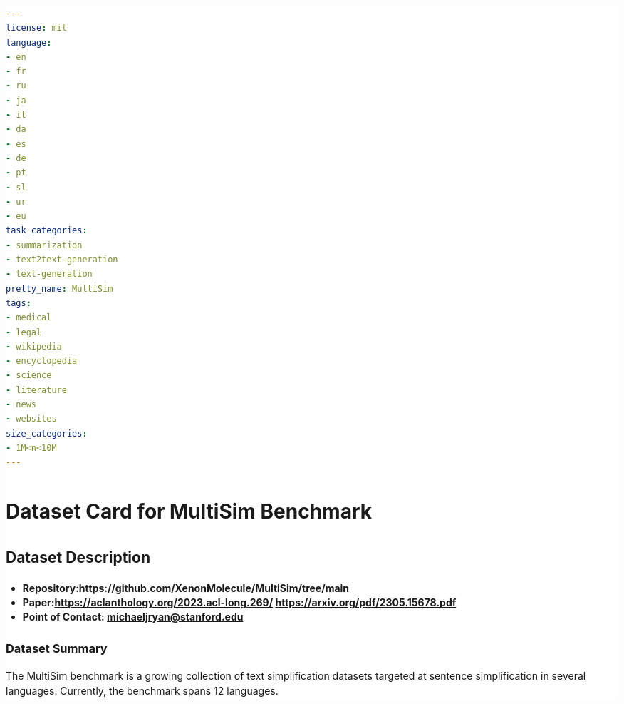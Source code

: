 ```yaml
---
license: mit
language:
- en
- fr
- ru
- ja
- it
- da
- es
- de
- pt
- sl
- ur
- eu
task_categories:
- summarization
- text2text-generation
- text-generation
pretty_name: MultiSim
tags:
- medical
- legal
- wikipedia
- encyclopedia
- science
- literature
- news
- websites
size_categories:
- 1M<n<10M
---
```


# Dataset Card for MultiSim Benchmark

## Dataset Description

- **Repository:https://github.com/XenonMolecule/MultiSim/tree/main** 
- **Paper:https://aclanthology.org/2023.acl-long.269/ https://arxiv.org/pdf/2305.15678.pdf** 
- **Point of Contact: michaeljryan@stanford.edu** 

### Dataset Summary

The MultiSim benchmark is a growing collection of text simplification datasets targeted at sentence simplification in several languages.  Currently, the benchmark spans 12 languages.
